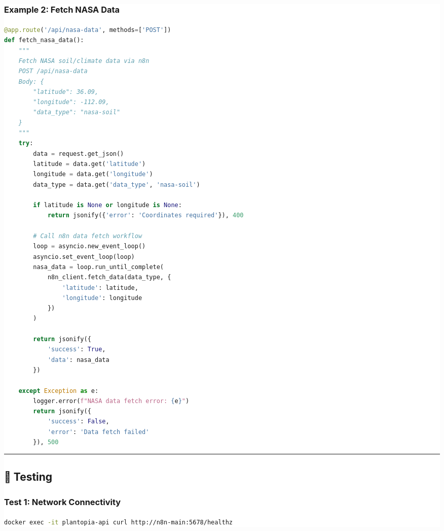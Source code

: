 ### Example 2: Fetch NASA Data

```python
@app.route('/api/nasa-data', methods=['POST'])
def fetch_nasa_data():
    """
    Fetch NASA soil/climate data via n8n
    POST /api/nasa-data
    Body: {
        "latitude": 36.09,
        "longitude": -112.09,
        "data_type": "nasa-soil"
    }
    """
    try:
        data = request.get_json()
        latitude = data.get('latitude')
        longitude = data.get('longitude')
        data_type = data.get('data_type', 'nasa-soil')
        
        if latitude is None or longitude is None:
            return jsonify({'error': 'Coordinates required'}), 400
        
        # Call n8n data fetch workflow
        loop = asyncio.new_event_loop()
        asyncio.set_event_loop(loop)
        nasa_data = loop.run_until_complete(
            n8n_client.fetch_data(data_type, {
                'latitude': latitude,
                'longitude': longitude
            })
        )
        
        return jsonify({
            'success': True,
            'data': nasa_data
        })
        
    except Exception as e:
        logger.error(f"NASA data fetch error: {e}")
        return jsonify({
            'success': False,
            'error': 'Data fetch failed'
        }), 500
```

---

## 🧪 Testing

### Test 1: Network Connectivity
```bash
docker exec -it plantopia-api curl http://n8n-main:5678/healthz
```
